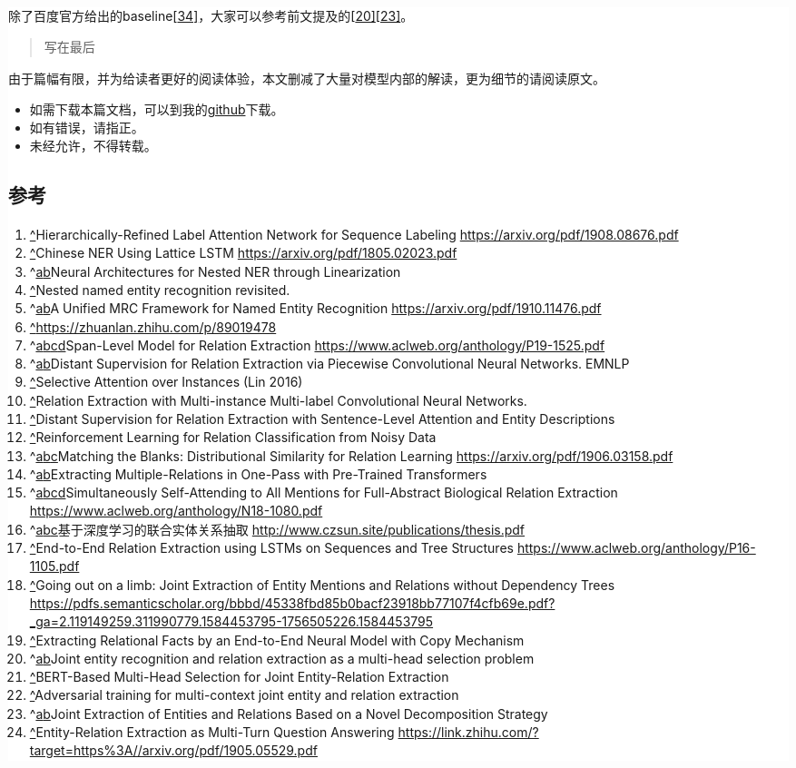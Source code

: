除了百度官方给出的baseline[[34\]](https://zhuanlan.zhihu.com/p/77868938#ref_34)，大家可以参考前文提及的[[20\]](https://zhuanlan.zhihu.com/p/77868938#ref_20)[[23\]](https://zhuanlan.zhihu.com/p/77868938#ref_23)。

> 写在最后

由于篇幅有限，并为给读者更好的阅读体验，本文删减了大量对模型内部的解读，更为细节的请阅读原文。

- 如需下载本篇文档，可以到我的[github](https://link.zhihu.com/?target=https%3A//github.com/loujie0822/DeepIE)下载。
- 如有错误，请指正。
- 未经允许，不得转载。

## 参考

1. [^](https://zhuanlan.zhihu.com/p/77868938#ref_1_0)Hierarchically-Refined Label Attention Network for Sequence Labeling https://arxiv.org/pdf/1908.08676.pdf
2. [^](https://zhuanlan.zhihu.com/p/77868938#ref_2_0)Chinese NER Using Lattice LSTM https://arxiv.org/pdf/1805.02023.pdf
3. ^[a](https://zhuanlan.zhihu.com/p/77868938#ref_3_0)[b](https://zhuanlan.zhihu.com/p/77868938#ref_3_1)Neural Architectures for Nested NER through Linearization
4. [^](https://zhuanlan.zhihu.com/p/77868938#ref_4_0)Nested named entity recognition revisited.
5. ^[a](https://zhuanlan.zhihu.com/p/77868938#ref_5_0)[b](https://zhuanlan.zhihu.com/p/77868938#ref_5_1)A Unified MRC Framework for Named Entity Recognition https://arxiv.org/pdf/1910.11476.pdf
6. [^](https://zhuanlan.zhihu.com/p/77868938#ref_6_0)https://zhuanlan.zhihu.com/p/89019478
7. ^[a](https://zhuanlan.zhihu.com/p/77868938#ref_7_0)[b](https://zhuanlan.zhihu.com/p/77868938#ref_7_1)[c](https://zhuanlan.zhihu.com/p/77868938#ref_7_2)[d](https://zhuanlan.zhihu.com/p/77868938#ref_7_3)Span-Level Model for Relation Extraction https://www.aclweb.org/anthology/P19-1525.pdf
8. ^[a](https://zhuanlan.zhihu.com/p/77868938#ref_8_0)[b](https://zhuanlan.zhihu.com/p/77868938#ref_8_1)Distant Supervision for Relation Extraction via Piecewise Convolutional Neural Networks. EMNLP
9. [^](https://zhuanlan.zhihu.com/p/77868938#ref_9_0)Selective Attention over Instances (Lin 2016)
10. [^](https://zhuanlan.zhihu.com/p/77868938#ref_10_0)Relation Extraction with Multi-instance Multi-label Convolutional Neural Networks.
11. [^](https://zhuanlan.zhihu.com/p/77868938#ref_11_0)Distant Supervision for Relation Extraction with Sentence-Level Attention and Entity Descriptions
12. [^](https://zhuanlan.zhihu.com/p/77868938#ref_12_0)Reinforcement Learning for Relation Classification from Noisy Data
13. ^[a](https://zhuanlan.zhihu.com/p/77868938#ref_13_0)[b](https://zhuanlan.zhihu.com/p/77868938#ref_13_1)[c](https://zhuanlan.zhihu.com/p/77868938#ref_13_2)Matching the Blanks: Distributional Similarity for Relation Learning https://arxiv.org/pdf/1906.03158.pdf
14. ^[a](https://zhuanlan.zhihu.com/p/77868938#ref_14_0)[b](https://zhuanlan.zhihu.com/p/77868938#ref_14_1)Extracting Multiple-Relations in One-Pass with Pre-Trained Transformers
15. ^[a](https://zhuanlan.zhihu.com/p/77868938#ref_15_0)[b](https://zhuanlan.zhihu.com/p/77868938#ref_15_1)[c](https://zhuanlan.zhihu.com/p/77868938#ref_15_2)[d](https://zhuanlan.zhihu.com/p/77868938#ref_15_3)Simultaneously Self-Attending to All Mentions for Full-Abstract Biological Relation Extraction https://www.aclweb.org/anthology/N18-1080.pdf
16. ^[a](https://zhuanlan.zhihu.com/p/77868938#ref_16_0)[b](https://zhuanlan.zhihu.com/p/77868938#ref_16_1)[c](https://zhuanlan.zhihu.com/p/77868938#ref_16_2)基于深度学习的联合实体关系抽取 http://www.czsun.site/publications/thesis.pdf
17. [^](https://zhuanlan.zhihu.com/p/77868938#ref_17_0)End-to-End Relation Extraction using LSTMs on Sequences and Tree Structures https://www.aclweb.org/anthology/P16-1105.pdf
18. [^](https://zhuanlan.zhihu.com/p/77868938#ref_18_0)Going out on a limb: Joint Extraction of Entity Mentions and Relations without Dependency Trees https://pdfs.semanticscholar.org/bbbd/45338fbd85b0bacf23918bb77107f4cfb69e.pdf?_ga=2.119149259.311990779.1584453795-1756505226.1584453795
19. [^](https://zhuanlan.zhihu.com/p/77868938#ref_19_0)Extracting Relational Facts by an End-to-End Neural Model with Copy Mechanism
20. ^[a](https://zhuanlan.zhihu.com/p/77868938#ref_20_0)[b](https://zhuanlan.zhihu.com/p/77868938#ref_20_1)Joint entity recognition and relation extraction as a multi-head selection problem
21. [^](https://zhuanlan.zhihu.com/p/77868938#ref_21_0)BERT-Based Multi-Head Selection for Joint Entity-Relation Extraction
22. [^](https://zhuanlan.zhihu.com/p/77868938#ref_22_0)Adversarial training for multi-context joint entity and relation extraction
23. ^[a](https://zhuanlan.zhihu.com/p/77868938#ref_23_0)[b](https://zhuanlan.zhihu.com/p/77868938#ref_23_1)Joint Extraction of Entities and Relations Based on a Novel Decomposition Strategy
24. [^](https://zhuanlan.zhihu.com/p/77868938#ref_24_0)Entity-Relation Extraction as Multi-Turn Question Answering https://link.zhihu.com/?target=https%3A//arxiv.org/pdf/1905.05529.pdf